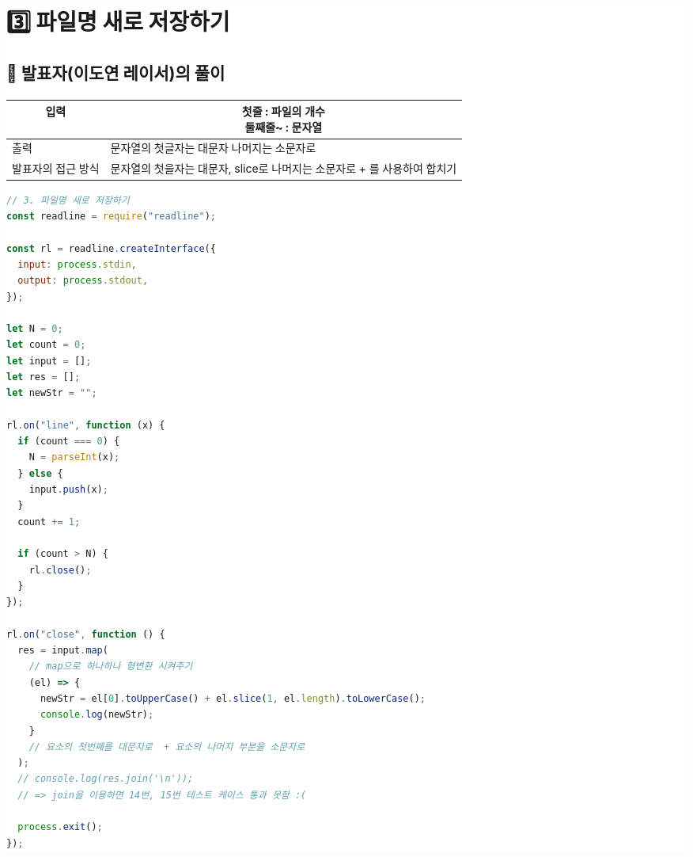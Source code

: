 # 3️⃣ 파일명 새로 저장하기

## 🏁 발표자(이도연 레이서)의 풀이

| 입력               | 첫줄 : 파일의 개수<br>둘째줄~ : 문자열                                   |
| ------------------ | ------------------------------------------------------------------------ |
| 출력               | 문자열의 첫글자는 대문자 나머지는 소문자로                               |
| 발표자의 접근 방식 | 문자열의 첫을자는 대문자, slice로 나머지는 소문자로 + 를 사용하여 합치기 |

```jsx
// 3. 파일명 새로 저장하기
const readline = require("readline");

const rl = readline.createInterface({
  input: process.stdin,
  output: process.stdout,
});

let N = 0;
let count = 0;
let input = [];
let res = [];
let newStr = "";

rl.on("line", function (x) {
  if (count === 0) {
    N = parseInt(x);
  } else {
    input.push(x);
  }
  count += 1;

  if (count > N) {
    rl.close();
  }
});

rl.on("close", function () {
  res = input.map(
    // map으로 하나하나 형변환 시켜주기
    (el) => {
      newStr = el[0].toUpperCase() + el.slice(1, el.length).toLowerCase();
      console.log(newStr);
    }
    // 요소의 첫번째를 대문자로  + 요소의 나머지 부분을 소문자로
  );
  // console.log(res.join('\n'));
  // => join을 이용하면 14번, 15번 테스트 케이스 통과 못함 :(

  process.exit();
});
```
